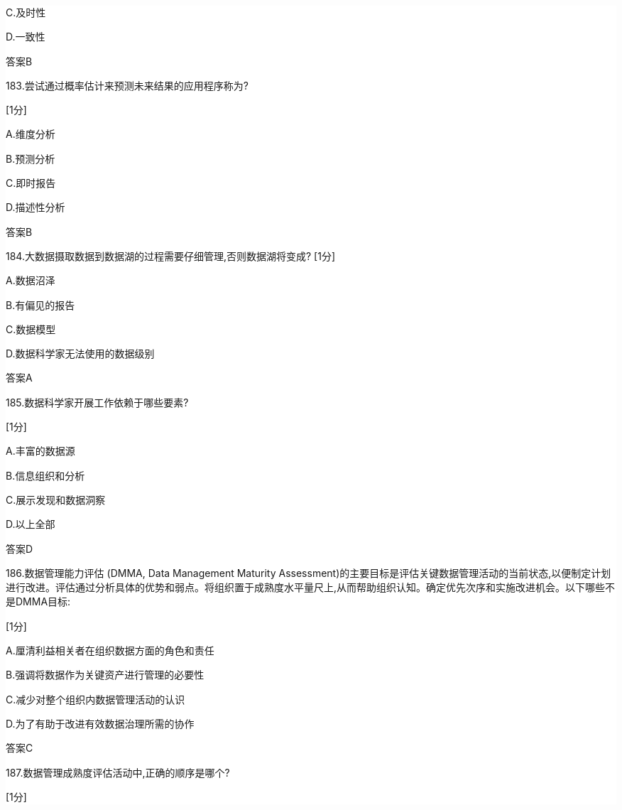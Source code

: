 C.及时性

D.一致性

答案B

183.尝试通过概率估计来预测未来结果的应用程序称为?

[1分]

A.维度分析

B.预测分析

C.即时报告

D.描述性分析

答案B

184.大数据摄取数据到数据湖的过程需要仔细管理,否则数据湖将变成? [1分]

A.数据沼泽

B.有偏见的报告

C.数据模型

D.数据科学家无法使用的数据级别

答案A

185.数据科学家开展工作依赖于哪些要素?

[1分]

A.丰富的数据源

B.信息组织和分析

C.展示发现和数据洞察

D.以上全部

答案D

186.数据管理能力评估 (DMMA, Data Management Maturity Assessment)的主要目标是评估关键数据管理活动的当前状态,以便制定计划进行改进。评估通过分析具体的优势和弱点。将组织置于成熟度水平量尺上,从而帮助组织认知。确定优先次序和实施改进机会。以下哪些不是DMMA目标:

[1分]

A.厘清利益相关者在组织数据方面的角色和责任

B.强调将数据作为关键资产进行管理的必要性

C.减少对整个组织内数据管理活动的认识

D.为了有助于改进有效数据治理所需的协作

答案C

187.数据管理成熟度评估活动中,正确的顺序是哪个?

[1分]

